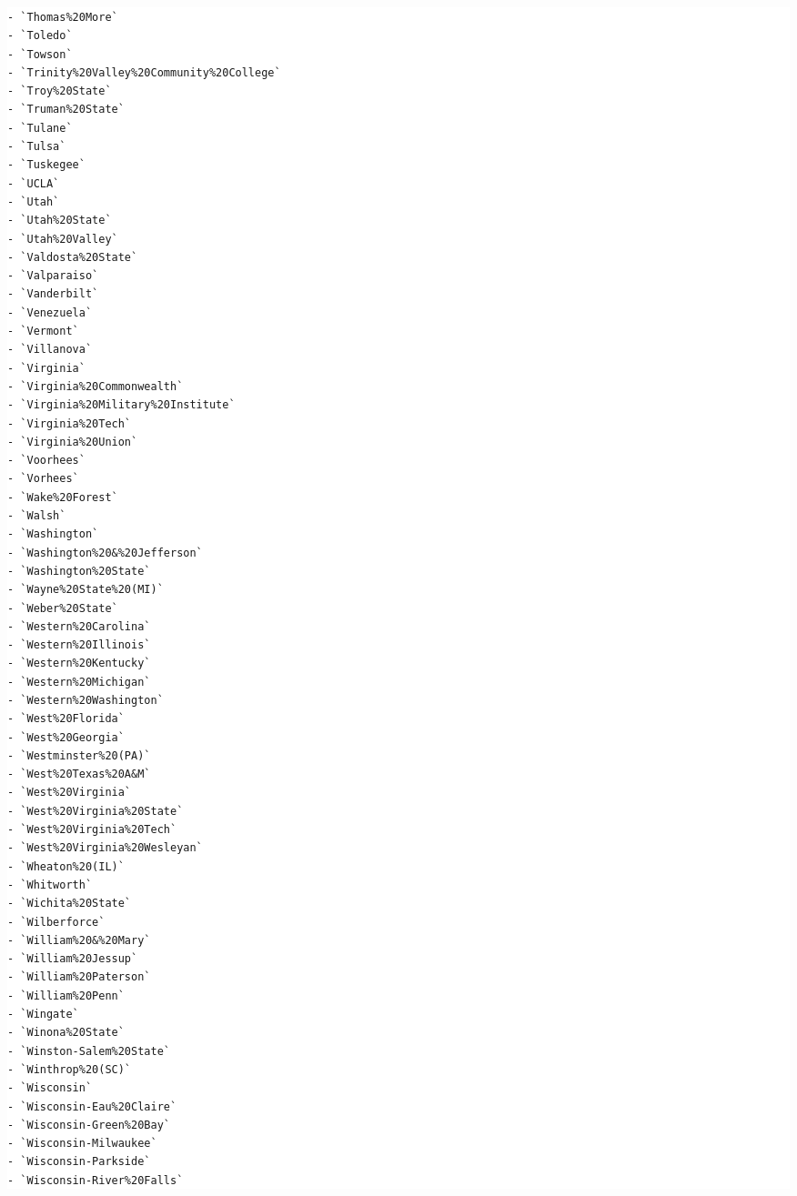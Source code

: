     - `Thomas%20More`
    - `Toledo`
    - `Towson`
    - `Trinity%20Valley%20Community%20College`
    - `Troy%20State`
    - `Truman%20State`
    - `Tulane`
    - `Tulsa`
    - `Tuskegee`
    - `UCLA`
    - `Utah`
    - `Utah%20State`
    - `Utah%20Valley`
    - `Valdosta%20State`
    - `Valparaiso`
    - `Vanderbilt`
    - `Venezuela`
    - `Vermont`
    - `Villanova`
    - `Virginia`
    - `Virginia%20Commonwealth`
    - `Virginia%20Military%20Institute`
    - `Virginia%20Tech`
    - `Virginia%20Union`
    - `Voorhees`
    - `Vorhees`
    - `Wake%20Forest`
    - `Walsh`
    - `Washington`
    - `Washington%20&%20Jefferson`
    - `Washington%20State`
    - `Wayne%20State%20(MI)`
    - `Weber%20State`
    - `Western%20Carolina`
    - `Western%20Illinois`
    - `Western%20Kentucky`
    - `Western%20Michigan`
    - `Western%20Washington`
    - `West%20Florida`
    - `West%20Georgia`
    - `Westminster%20(PA)`
    - `West%20Texas%20A&M`
    - `West%20Virginia`
    - `West%20Virginia%20State`
    - `West%20Virginia%20Tech`
    - `West%20Virginia%20Wesleyan`
    - `Wheaton%20(IL)`
    - `Whitworth`
    - `Wichita%20State`
    - `Wilberforce`
    - `William%20&%20Mary`
    - `William%20Jessup`
    - `William%20Paterson`
    - `William%20Penn`
    - `Wingate`
    - `Winona%20State`
    - `Winston-Salem%20State`
    - `Winthrop%20(SC)`
    - `Wisconsin`
    - `Wisconsin-Eau%20Claire`
    - `Wisconsin-Green%20Bay`
    - `Wisconsin-Milwaukee`
    - `Wisconsin-Parkside`
    - `Wisconsin-River%20Falls`